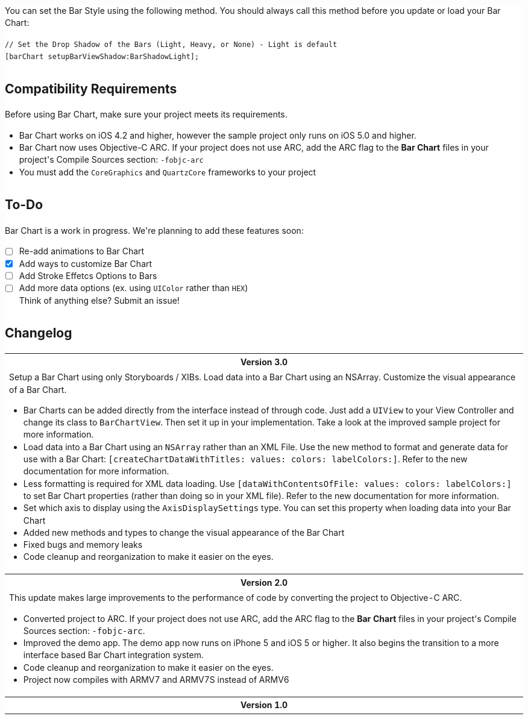 You can set the Bar Style using the following method. You should always call this method before you update or load your Bar Chart:

    // Set the Drop Shadow of the Bars (Light, Heavy, or None) - Light is default
    [barChart setupBarViewShadow:BarShadowLight];

## Compatibility Requirements
Before using Bar Chart, make sure your project meets its requirements.  
 - Bar Chart works on iOS 4.2 and higher, however the sample project only runs on iOS 5.0 and higher.  
 - Bar Chart now uses Objective-C ARC. If your project does not use ARC, add the ARC flag to the **Bar Chart** files in your project's Compile Sources section: `-fobjc-arc`  
 - You must add the `CoreGraphics` and `QuartzCore` frameworks to your project   

## To-Do
Bar Chart is a work in progress. We're planning to add these features soon:  
 - [ ] Re-add animations to Bar Chart  
 - [x] Add ways to customize Bar Chart  
 - [ ] Add Stroke Effetcs Options to Bars  
 - [ ] Add more data options (ex. using `UIColor` rather than `HEX`)  
Think of anything else? Submit an issue!  

## Changelog

<table>
  <tr><th colspan="2" style="text-align:center;"><b>Version 3.0</b></th></tr>
  <tr>
    <td>Setup a Bar Chart using only Storyboards / XIBs. Load data into a Bar Chart using an NSArray. Customize the visual appearance of a Bar Chart.
    <ul>
   		<li>Bar Charts can be added directly from the interface instead of through code. Just add a <tt>UIView</tt> to your View Controller and change its class to <tt>BarChartView</tt>. Then set it up in your implementation. Take a look at the improved sample project for more information.</li>
   		<li>Load data into a Bar Chart using an <tt>NSArray</tt> rather than an XML File. Use the new method to format and generate data for use with a Bar Chart: <tt>[createChartDataWithTitles: values: colors: labelColors:]</tt>. Refer to the new documentation for more information.</li>
   		<li>Less formatting is required for XML data loading. Use <tt>[dataWithContentsOfFile: values: colors: labelColors:]</tt> to set Bar Chart properties (rather than doing so in your XML file). Refer to the new documentation for more information.</li>
   		<li>Set which axis to display using the <tt>AxisDisplaySettings</tt> type. You can set this property when loading data into your Bar Chart</li>
   		<li>Added new methods and types to change the visual appearance of the Bar Chart</li>
   		<li>Fixed bugs and memory leaks</li>
   		<li>Code cleanup and reorganization to make it easier on the eyes.</li>
	<ul>
  </td>
  </tr>
  <tr><th colspan="2" style="text-align:center;"><b>Version 2.0</b></th></tr>
  <tr>
    <td>This update makes large improvements to the performance of code by converting the project to Objective-C ARC.  </br> 
    <ul>
   <li>Converted project to ARC. If your project does not use ARC, add the ARC flag to the <b>Bar Chart</b> files in your project's Compile Sources section: <tt>-fobjc-arc</tt>.</li>
    <li>Improved the demo app. The demo app now runs on iPhone 5 and iOS 5 or higher. It also begins the transition to a more interface based Bar Chart integration system.</li>
    <li>Code cleanup and reorganization to make it easier on the eyes.</li>
    <li>Project now compiles with ARMV7 and ARMV7S instead of ARMV6</li>
    <ul>
    </td>
  </tr>
<tr><th colspan="2" style="text-align:center;"><b>Version 1.0</b></th></tr>